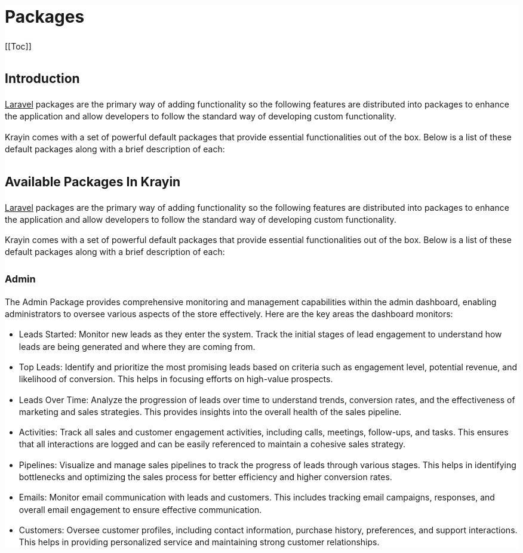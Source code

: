 # Packages

[[Toc]]

## Introduction

[Laravel](https://laravel.com) packages are the primary way of adding functionality so the following features are distributed into packages to enhance the application and allow developers to follow the standard way of developing custom functionality.

Krayin comes with a set of powerful default packages that provide essential functionalities out of the box. Below is a list of these default packages along with a brief description of each:

## Available Packages In Krayin


[Laravel](https://laravel.com) packages are the primary way of adding functionality so the following features are distributed into packages to enhance the application and allow developers to follow the standard way of developing custom functionality.

Krayin comes with a set of powerful default packages that provide essential functionalities out of the box. Below is a list of these default packages along with a brief description of each:

### Admin

The Admin Package provides comprehensive monitoring and management capabilities within the admin dashboard, enabling administrators to oversee various aspects of the store effectively. Here are the key areas the dashboard monitors:

- Leads Started: Monitor new leads as they enter the system. Track the initial stages of lead engagement to understand how leads are being generated and where they are coming from.

- Top Leads: Identify and prioritize the most promising leads based on criteria such as engagement level, potential revenue, and likelihood of conversion. This helps in focusing efforts on high-value prospects.

- Leads Over Time: Analyze the progression of leads over time to understand trends, conversion rates, and the effectiveness of marketing and sales strategies. This provides insights into the overall health of the sales pipeline.

- Activities: Track all sales and customer engagement activities, including calls, meetings, follow-ups, and tasks. This ensures that all interactions are logged and can be easily referenced to maintain a cohesive sales strategy.

- Pipelines: Visualize and manage sales pipelines to track the progress of leads through various stages. This helps in identifying bottlenecks and optimizing the sales process for better efficiency and higher conversion rates.

- Emails: Monitor email communication with leads and customers. This includes tracking email campaigns, responses, and overall email engagement to ensure effective communication.

- Customers: Oversee customer profiles, including contact information, purchase history, preferences, and support interactions. This helps in providing personalized service and maintaining strong customer relationships.
